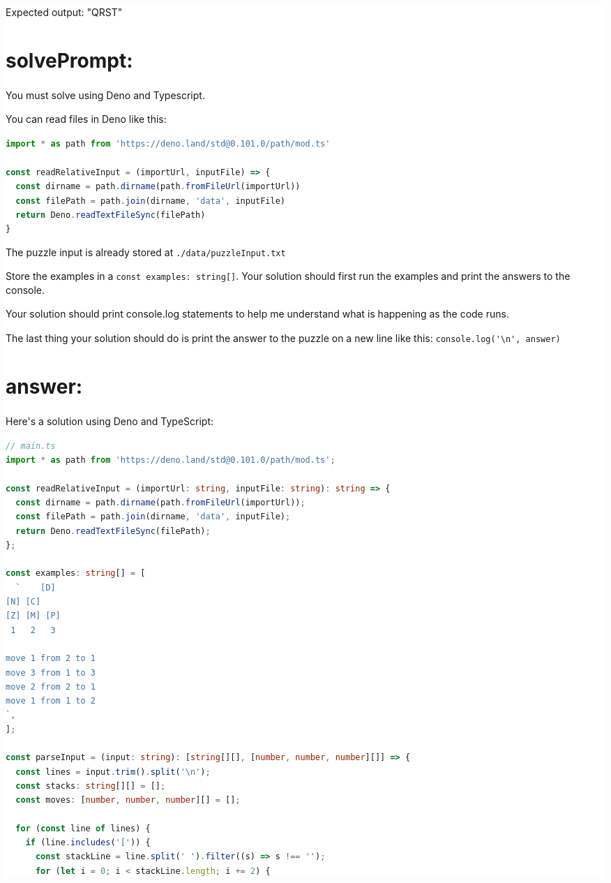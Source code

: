 Expected output: "QRST"


# solvePrompt:

You must solve  using Deno and Typescript.

You can read files in Deno like this:

```typescript
import * as path from 'https://deno.land/std@0.101.0/path/mod.ts'

const readRelativeInput = (importUrl, inputFile) => {
  const dirname = path.dirname(path.fromFileUrl(importUrl))
  const filePath = path.join(dirname, 'data', inputFile)
  return Deno.readTextFileSync(filePath)
}
```

The puzzle input is already stored at `./data/puzzleInput.txt`

Store the examples in a `const examples: string[]`. Your solution should first run the examples and print the answers to the console.

Your solution should print console.log statements to help me understand what is happening as the code runs.

The last thing your solution should do is print the answer to the puzzle on a new line like this: `console.log('\n', answer)`


# answer: 

Here's a solution using Deno and TypeScript:

```typescript
// main.ts
import * as path from 'https://deno.land/std@0.101.0/path/mod.ts';

const readRelativeInput = (importUrl: string, inputFile: string): string => {
  const dirname = path.dirname(path.fromFileUrl(importUrl));
  const filePath = path.join(dirname, 'data', inputFile);
  return Deno.readTextFileSync(filePath);
};

const examples: string[] = [
  `    [D]
[N] [C]
[Z] [M] [P]
 1   2   3

move 1 from 2 to 1
move 3 from 1 to 3
move 2 from 2 to 1
move 1 from 1 to 2
`,
];

const parseInput = (input: string): [string[][], [number, number, number][]] => {
  const lines = input.trim().split('\n');
  const stacks: string[][] = [];
  const moves: [number, number, number][] = [];

  for (const line of lines) {
    if (line.includes('[')) {
      const stackLine = line.split(' ').filter((s) => s !== '');
      for (let i = 0; i < stackLine.length; i += 2) {
```